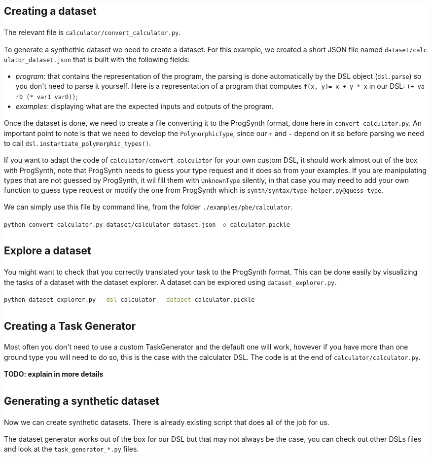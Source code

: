 ## Creating a dataset

The relevant file is ``calculator/convert_calculator.py``.

To generate a synthethic dataset we need to create a dataset.
For this example, we created a short JSON file named `dataset/calculator_dataset.json` that is built with the following fields:

- *program*: that contains the representation of the program, the parsing is done automatically by the DSL object (`dsl.parse`) so you don't need to parse it yourself. Here is a representation of a program that computes `f(x, y)= x + y * x` in our DSL: `(+ var0 (* var1 var0))`;
- *examples*: displaying what are the expected inputs and outputs of the program.

Once the dataset is done, we need to create a file converting it to the ProgSynth format, done here in `convert_calculator.py`.
An important point to note is that we need to develop the `PolymorphicType`, since our ``+`` and ``-`` depend on it so before parsing we need to call `dsl.instantiate_polymorphic_types()`.

If you want to adapt the code of `calculator/convert_calculator` for your own custom DSL, it should work almost out of the box with ProgSynth, note that ProgSynth needs to guess your type request and it does so from your examples. If you are manipulating types that are not guessed by ProgSynth, it wil fill them with ``UnknownType`` silently, in that case you may need to add your own function to guess type request or modify the one from ProgSynth which is `synth/syntax/type_helper.py@guess_type`.

We can simply use this file by command line, from the folder `./examples/pbe/calculator`.

```bash
python convert_calculator.py dataset/calculator_dataset.json -o calculator.pickle
```

## Explore a dataset

You might want to check that you correctly translated your task to the ProgSynth format.
This can be done easily by visualizing the tasks of a dataset with the dataset explorer.
A dataset can be explored using `dataset_explorer.py`.

```bash
python dataset_explorer.py --dsl calculator --dataset calculator.pickle
```

## Creating a Task Generator

Most often you don't need to use a custom TaskGenerator and the default one will work, however if you have more than one ground type you will need to do so, this is the case with the calculator DSL.
The code is at the end of ``calculator/calculator.py``.

**TODO: explain in more details**

## Generating a synthetic dataset

Now we can create synthetic datasets.
There is already existing script that does all of the job for us.

The dataset generator works out of the box for our DSL but that may not always be the case, you can check out other DSLs files and look at the `task_generator_*.py` files.
